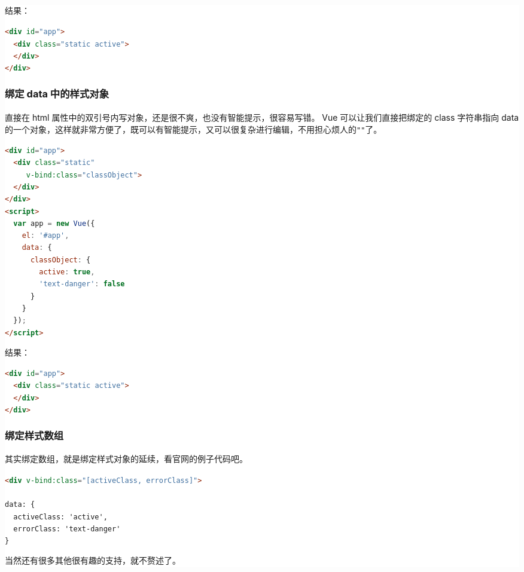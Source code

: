 结果：

```html
<div id="app">
  <div class="static active">
  </div>  
</div>
```

### 绑定 data 中的样式对象

直接在 html 属性中的双引号内写对象，还是很不爽，也没有智能提示，很容易写错。
Vue 可以让我们直接把绑定的 class 字符串指向 data 的一个对象，这样就非常方便了，既可以有智能提示，又可以很复杂进行编辑，不用担心烦人的`""`了。

```html
<div id="app">
  <div class="static"
     v-bind:class="classObject">
  </div>
</div>
<script>
  var app = new Vue({
    el: '#app',
    data: {
      classObject: {
        active: true,
        'text-danger': false
      }
    }
  });
</script>
```

结果：

```html
<div id="app">
  <div class="static active">
  </div>
</div>
```

### 绑定样式数组

其实绑定数组，就是绑定样式对象的延续，看官网的例子代码吧。

```html
<div v-bind:class="[activeClass, errorClass]">

data: {
  activeClass: 'active',
  errorClass: 'text-danger'
}
```

当然还有很多其他很有趣的支持，就不赘述了。
